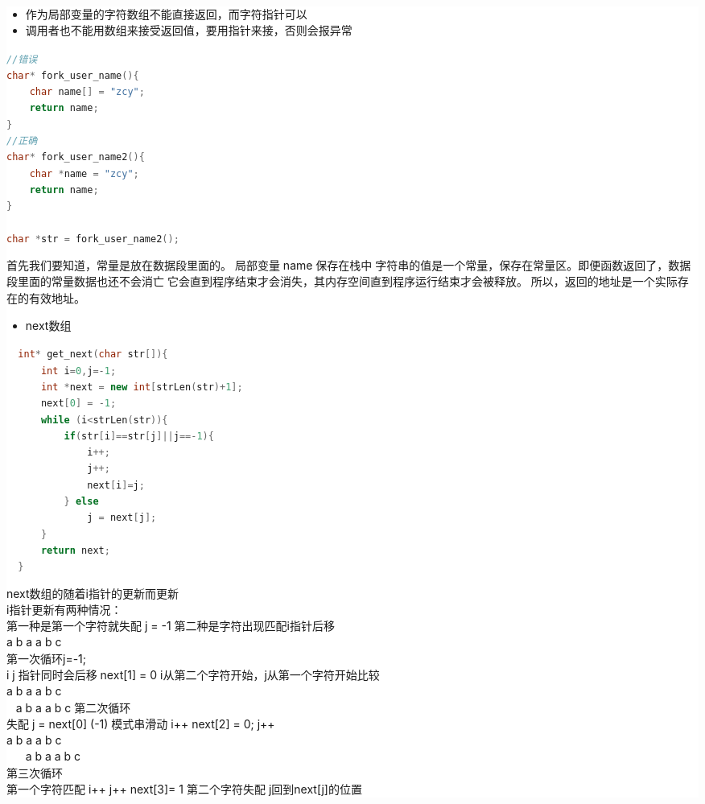 - 作为局部变量的字符数组不能直接返回，而字符指针可以 
- 调用者也不能用数组来接受返回值，要用指针来接，否则会报异常
```c++
//错误
char* fork_user_name(){
    char name[] = "zcy";
    return name;
}
//正确
char* fork_user_name2(){
    char *name = "zcy";
    return name;
}

char *str = fork_user_name2();
```
首先我们要知道，常量是放在数据段里面的。 局部变量 name 保存在栈中
字符串的值是一个常量，保存在常量区。即便函数返回了，数据段里面的常量数据也还不会消亡
它会直到程序结束才会消失，其内存空间直到程序运行结束才会被释放。
所以，返回的地址是一个实际存在的有效地址。


- next数组
```c++
  int* get_next(char str[]){
      int i=0,j=-1;
      int *next = new int[strLen(str)+1];
      next[0] = -1;
      while (i<strLen(str)){
          if(str[i]==str[j]||j==-1){
              i++;
              j++;
              next[i]=j;
          } else
              j = next[j];
      }
      return next;
  }
```
next数组的随着i指针的更新而更新<br>
i指针更新有两种情况：<br>
第一种是第一个字符就失配 j = -1    第二种是字符出现匹配i指针后移<br>
a b a a b c<br>
第一次循环j=-1;<br>
i j 指针同时会后移 next[1] = 0   i从第二个字符开始，j从第一个字符开始比较<br>
a b a a b c <br>
&nbsp;&nbsp;&nbsp;a b a a b c
第二次循环<br>
失配 j = next[0] (-1) 模式串滑动 i++ next[2] = 0; j++<br>
a b a a b c<br>
&nbsp;&nbsp;&nbsp;&nbsp;&nbsp;&nbsp;a b a a b c<br>
第三次循环<br>
第一个字符匹配 i++ j++  next[3]= 1 第二个字符失配 j回到next[j]的位置<br>
